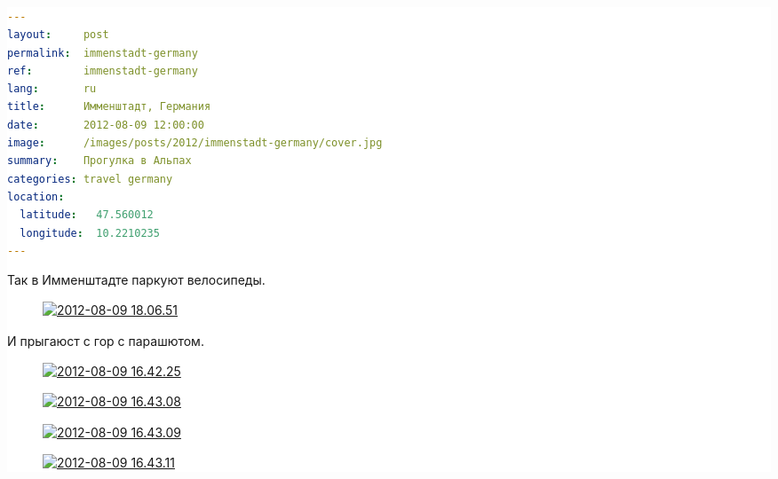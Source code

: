 ```yaml
---
layout:     post
permalink:  immenstadt-germany
ref:        immenstadt-germany
lang:       ru
title:      Имменштадт, Германия
date:       2012-08-09 12:00:00
image:      /images/posts/2012/immenstadt-germany/cover.jpg
summary:    Прогулка в Альпах
categories: travel germany
location:
  latitude:   47.560012
  longitude:  10.2210235
---
```


Так в Имменштадте паркуют велосипеды.

<figure itemprop="associatedMedia" itemscope itemtype="http://schema.org/ImageObject">
  <a href="/images/posts/2012/immenstadt-germany/12862049895_77527ab89e_o.jpg" itemprop="contentUrl" data-size="1936x2592">
    <img src="/images/bg.png" data-src="/images/posts/2012/immenstadt-germany/12862049895_bc444a3b1e_b.jpg" width="765" height="1024" itemprop="thumbnail" alt="2012-08-09 18.06.51" />
  </a>
</figure>


И прыгаюст с гор с парашютом.

<figure itemprop="associatedMedia" itemscope itemtype="http://schema.org/ImageObject">
  <a href="/images/posts/2012/immenstadt-germany/12862155775_29277aa064_o.jpg" itemprop="contentUrl" data-size="1936x2592">
    <img src="/images/bg.png" data-src="/images/posts/2012/immenstadt-germany/12862155775_a03f4a0068_b.jpg" width="765" height="1024" itemprop="thumbnail" alt="2012-08-09 16.42.25" />
  </a>
</figure>

<figure itemprop="associatedMedia" itemscope itemtype="http://schema.org/ImageObject">
  <a href="/images/posts/2012/immenstadt-germany/12862141165_832f74bbbe_o.jpg" itemprop="contentUrl" data-size="2592x1936">
    <img src="/images/bg.png" data-src="/images/posts/2012/immenstadt-germany/12862141165_749e8fc380_b.jpg" width="1024" height="765" itemprop="thumbnail" alt="2012-08-09 16.43.08" />
  </a>
</figure>

<figure itemprop="associatedMedia" itemscope itemtype="http://schema.org/ImageObject">
  <a href="/images/posts/2012/immenstadt-germany/12862128765_3537ce2229_o.jpg" itemprop="contentUrl" data-size="2592x1936">
    <img src="/images/bg.png" data-src="/images/posts/2012/immenstadt-germany/12862128765_d35e2855c2_b.jpg" width="1024" height="765" itemprop="thumbnail" alt="2012-08-09 16.43.09" />
  </a>
</figure>

<figure itemprop="associatedMedia" itemscope itemtype="http://schema.org/ImageObject">
  <a href="/images/posts/2012/immenstadt-germany/12862115125_414133444a_o.jpg" itemprop="contentUrl" data-size="2592x1936">
    <img src="/images/bg.png" data-src="/images/posts/2012/immenstadt-germany/12862115125_91a236596c_b.jpg" width="1024" height="765" itemprop="thumbnail" alt="2012-08-09 16.43.11" />
  </a>
</figure>
